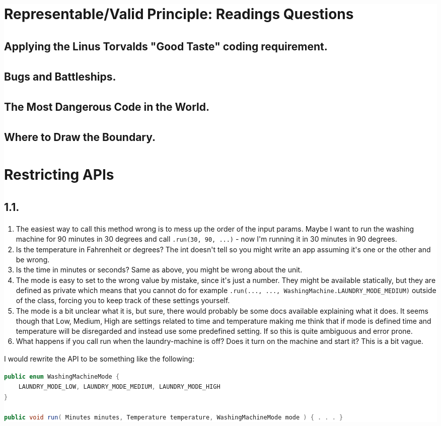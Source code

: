 # Representable/Valid Principle: Readings Questions

## Applying the Linus Torvalds "Good Taste" coding requirement.
<Your answer goes here>


## Bugs and Battleships.
<Your answer goes here>


## The Most Dangerous Code in the World.
<Your answer goes here>


## Where to Draw the Boundary.
<Your answer goes here>


# Restricting APIs

## 1.1.

1. The easiest way to call this method wrong is to mess up the order of the input params. Maybe I want to run the washing machine for 90 minutes in 30 degrees and call `.run(30, 90, ...)` - now I'm running it in 30 minutes in 90 degrees. 
2. Is the temperature in Fahrenheit or degrees? The int doesn't tell so you might write an app assuming it's one or the other and be wrong.
3. Is the time in minutes or seconds? Same as above, you might be wrong about the unit.
4. The mode is easy to set to the wrong value by mistake, since it's just a number. They might be available statically, but they are defined as private which means that you cannot do for example `.run(..., ..., WashingMachine.LAUNDRY_MODE_MEDIUM)` outside of the class, forcing you to keep track of these settings yourself. 
5. The mode is a bit unclear what it is, but sure, there would probably be some docs available explaining what it does. It seems though that Low, Medium, High are settings related to time and temperature making me think that if mode is defined time and temperature will be disregarded and instead use some predefined setting. If so this is quite ambiguous and error prone. 
6. What happens if you call run when the laundry-machine is off? Does it turn on the machine and start it? This is a bit vague. 



I would rewrite the API to be something like the following: 

```Java
public enum WashingMachineMode {
	LAUNDRY_MODE_LOW, LAUNDRY_MODE_MEDIUM, LAUNDRY_MODE_HIGH
}

public void run( Minutes minutes, Temperature temperature, WashingMachineMode mode ) { . . . }
```
